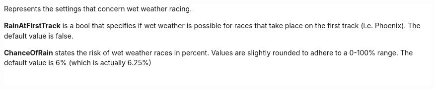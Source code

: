 Represents the settings that concern wet weather racing.

**RainAtFirstTrack** is a bool that specifies
if wet weather is possible for races that take place on the first track (i.e. Phoenix). The default value
is false.

**ChanceOfRain** states the risk of wet weather races in percent. Values are slightly rounded to adhere
to a 0-100% range. The default value is 6% (which is actually 6.25%)

<br />